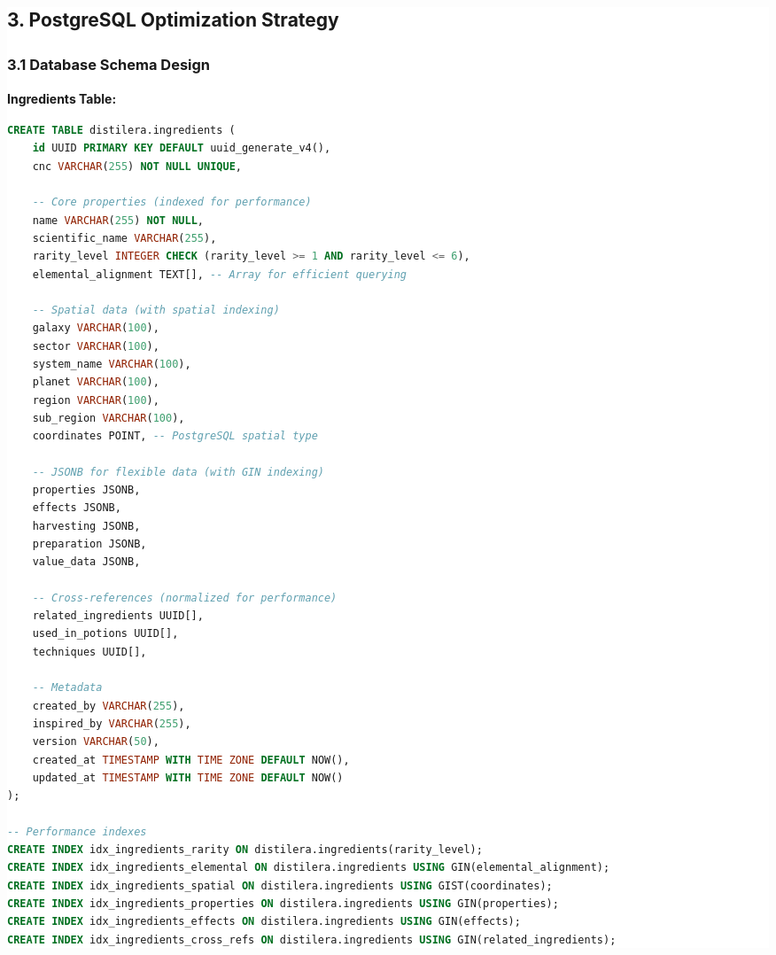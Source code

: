 ## 3. PostgreSQL Optimization Strategy

### 3.1 Database Schema Design

**Ingredients Table:**
```sql
CREATE TABLE distilera.ingredients (
    id UUID PRIMARY KEY DEFAULT uuid_generate_v4(),
    cnc VARCHAR(255) NOT NULL UNIQUE,
    
    -- Core properties (indexed for performance)
    name VARCHAR(255) NOT NULL,
    scientific_name VARCHAR(255),
    rarity_level INTEGER CHECK (rarity_level >= 1 AND rarity_level <= 6),
    elemental_alignment TEXT[], -- Array for efficient querying
    
    -- Spatial data (with spatial indexing)
    galaxy VARCHAR(100),
    sector VARCHAR(100),
    system_name VARCHAR(100),
    planet VARCHAR(100),
    region VARCHAR(100),
    sub_region VARCHAR(100),
    coordinates POINT, -- PostgreSQL spatial type
    
    -- JSONB for flexible data (with GIN indexing)
    properties JSONB,
    effects JSONB,
    harvesting JSONB,
    preparation JSONB,
    value_data JSONB,
    
    -- Cross-references (normalized for performance)
    related_ingredients UUID[],
    used_in_potions UUID[],
    techniques UUID[],
    
    -- Metadata
    created_by VARCHAR(255),
    inspired_by VARCHAR(255),
    version VARCHAR(50),
    created_at TIMESTAMP WITH TIME ZONE DEFAULT NOW(),
    updated_at TIMESTAMP WITH TIME ZONE DEFAULT NOW()
);

-- Performance indexes
CREATE INDEX idx_ingredients_rarity ON distilera.ingredients(rarity_level);
CREATE INDEX idx_ingredients_elemental ON distilera.ingredients USING GIN(elemental_alignment);
CREATE INDEX idx_ingredients_spatial ON distilera.ingredients USING GIST(coordinates);
CREATE INDEX idx_ingredients_properties ON distilera.ingredients USING GIN(properties);
CREATE INDEX idx_ingredients_effects ON distilera.ingredients USING GIN(effects);
CREATE INDEX idx_ingredients_cross_refs ON distilera.ingredients USING GIN(related_ingredients);
```

